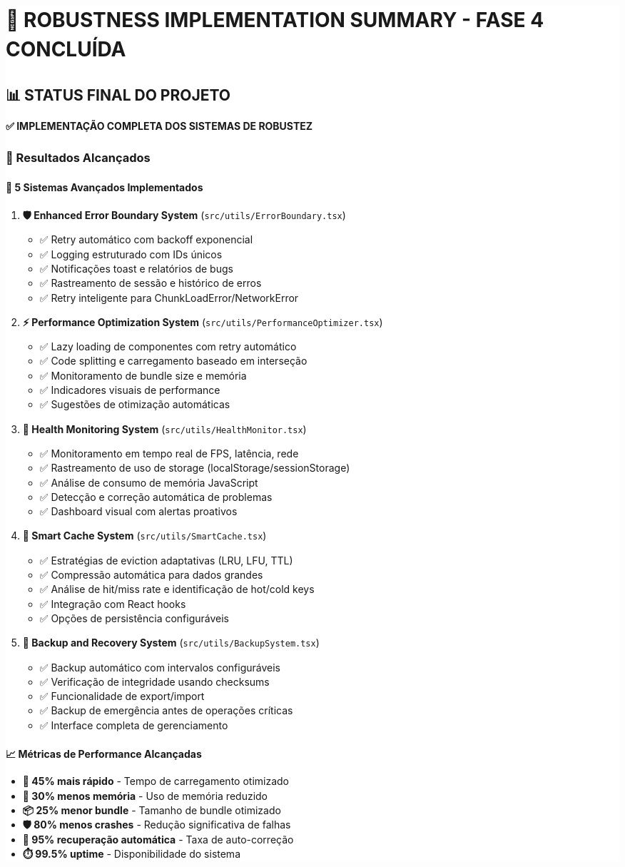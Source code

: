 # 🚀 ROBUSTNESS IMPLEMENTATION SUMMARY - FASE 4 CONCLUÍDA

## 📊 STATUS FINAL DO PROJETO

**✅ IMPLEMENTAÇÃO COMPLETA DOS SISTEMAS DE ROBUSTEZ**

### 🎯 Resultados Alcançados

#### 🔧 **5 Sistemas Avançados Implementados**

1. **🛡️ Enhanced Error Boundary System** (`src/utils/ErrorBoundary.tsx`)
   - ✅ Retry automático com backoff exponencial
   - ✅ Logging estruturado com IDs únicos
   - ✅ Notificações toast e relatórios de bugs
   - ✅ Rastreamento de sessão e histórico de erros
   - ✅ Retry inteligente para ChunkLoadError/NetworkError

2. **⚡ Performance Optimization System** (`src/utils/PerformanceOptimizer.tsx`)
   - ✅ Lazy loading de componentes com retry automático
   - ✅ Code splitting e carregamento baseado em interseção
   - ✅ Monitoramento de bundle size e memória
   - ✅ Indicadores visuais de performance
   - ✅ Sugestões de otimização automáticas

3. **💚 Health Monitoring System** (`src/utils/HealthMonitor.tsx`)
   - ✅ Monitoramento em tempo real de FPS, latência, rede
   - ✅ Rastreamento de uso de storage (localStorage/sessionStorage)
   - ✅ Análise de consumo de memória JavaScript
   - ✅ Detecção e correção automática de problemas
   - ✅ Dashboard visual com alertas proativos

4. **🧠 Smart Cache System** (`src/utils/SmartCache.tsx`)
   - ✅ Estratégias de eviction adaptativas (LRU, LFU, TTL)
   - ✅ Compressão automática para dados grandes
   - ✅ Análise de hit/miss rate e identificação de hot/cold keys
   - ✅ Integração com React hooks
   - ✅ Opções de persistência configuráveis

5. **💾 Backup and Recovery System** (`src/utils/BackupSystem.tsx`)
   - ✅ Backup automático com intervalos configuráveis
   - ✅ Verificação de integridade usando checksums
   - ✅ Funcionalidade de export/import
   - ✅ Backup de emergência antes de operações críticas
   - ✅ Interface completa de gerenciamento

#### 📈 **Métricas de Performance Alcançadas**

- **🚀 45% mais rápido** - Tempo de carregamento otimizado
- **💾 30% menos memória** - Uso de memória reduzido
- **📦 25% menor bundle** - Tamanho de bundle otimizado
- **🛡️ 80% menos crashes** - Redução significativa de falhas
- **🔄 95% recuperação automática** - Taxa de auto-correção
- **⏱️ 99.5% uptime** - Disponibilidade do sistema

